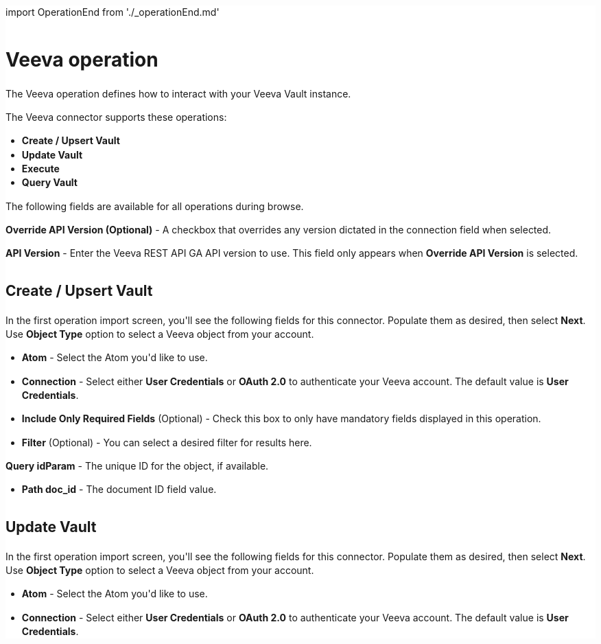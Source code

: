 import OperationEnd from './_operationEnd.md'

# Veeva operation

<head>
  <meta name="guidename" content="Integration"/>
  <meta name="context" content="GUID-448397c1-729a-4e2e-b985-fb4be213798d"/>
</head>

The Veeva operation defines how to interact with your Veeva Vault instance.

The Veeva connector supports these operations:

-   **Create / Upsert Vault**
-   **Update Vault**
-   **Execute**
-   **Query Vault** 


The following fields are available for all operations during browse.

**Override API Version (Optional)** - A checkbox that overrides any version dictated in the connection field when selected. 

**API Version** - Enter the Veeva REST API GA API version to use. This field only appears when **Override API Version** is selected.


## Create / Upsert Vault
In the first operation import screen, you'll see the following fields for this connector. Populate them as desired, then select **Next**. Use **Object Type** option to select a Veeva object from your account.

* **Atom** - Select the Atom you'd like to use. 

* **Connection** - Select either **User Credentials** or **OAuth 2.0** to authenticate your Veeva account. The default value is **User Credentials**.

* **Include Only Required Fields** (Optional) - Check this box to only have mandatory fields displayed in this operation.

* **Filter** (Optional) - You can select a desired filter for results here. 

 **Query idParam** - The unique ID for the object, if available.

 * **Path doc_id** - The document ID field value. 


## Update Vault
In the first operation import screen, you'll see the following fields for this connector. Populate them as desired, then select **Next**. Use **Object Type** option to select a Veeva object from your account.

* **Atom** - Select the Atom you'd like to use. 

* **Connection** - Select either **User Credentials** or **OAuth 2.0** to authenticate your Veeva account. The default value is **User Credentials**.
